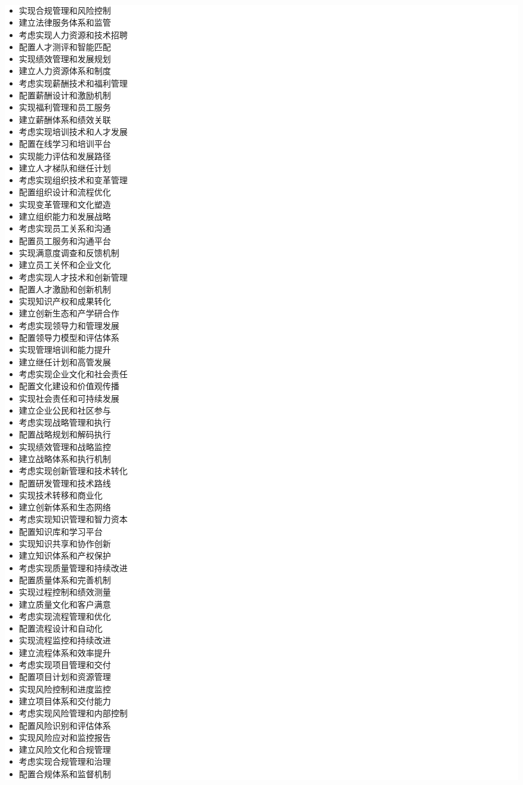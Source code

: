 - 实现合规管理和风险控制
- 建立法律服务体系和监管
- 考虑实现人力资源和技术招聘
- 配置人才测评和智能匹配
- 实现绩效管理和发展规划
- 建立人力资源体系和制度
- 考虑实现薪酬技术和福利管理
- 配置薪酬设计和激励机制
- 实现福利管理和员工服务
- 建立薪酬体系和绩效关联
- 考虑实现培训技术和人才发展
- 配置在线学习和培训平台
- 实现能力评估和发展路径
- 建立人才梯队和继任计划
- 考虑实现组织技术和变革管理
- 配置组织设计和流程优化
- 实现变革管理和文化塑造
- 建立组织能力和发展战略
- 考虑实现员工关系和沟通
- 配置员工服务和沟通平台
- 实现满意度调查和反馈机制
- 建立员工关怀和企业文化
- 考虑实现人才技术和创新管理
- 配置人才激励和创新机制
- 实现知识产权和成果转化
- 建立创新生态和产学研合作
- 考虑实现领导力和管理发展
- 配置领导力模型和评估体系
- 实现管理培训和能力提升
- 建立继任计划和高管发展
- 考虑实现企业文化和社会责任
- 配置文化建设和价值观传播
- 实现社会责任和可持续发展
- 建立企业公民和社区参与
- 考虑实现战略管理和执行
- 配置战略规划和解码执行
- 实现绩效管理和战略监控
- 建立战略体系和执行机制
- 考虑实现创新管理和技术转化
- 配置研发管理和技术路线
- 实现技术转移和商业化
- 建立创新体系和生态网络
- 考虑实现知识管理和智力资本
- 配置知识库和学习平台
- 实现知识共享和协作创新
- 建立知识体系和产权保护
- 考虑实现质量管理和持续改进
- 配置质量体系和完善机制
- 实现过程控制和绩效测量
- 建立质量文化和客户满意
- 考虑实现流程管理和优化
- 配置流程设计和自动化
- 实现流程监控和持续改进
- 建立流程体系和效率提升
- 考虑实现项目管理和交付
- 配置项目计划和资源管理
- 实现风险控制和进度监控
- 建立项目体系和交付能力
- 考虑实现风险管理和内部控制
- 配置风险识别和评估体系
- 实现风险应对和监控报告
- 建立风险文化和合规管理
- 考虑实现合规管理和治理
- 配置合规体系和监督机制
